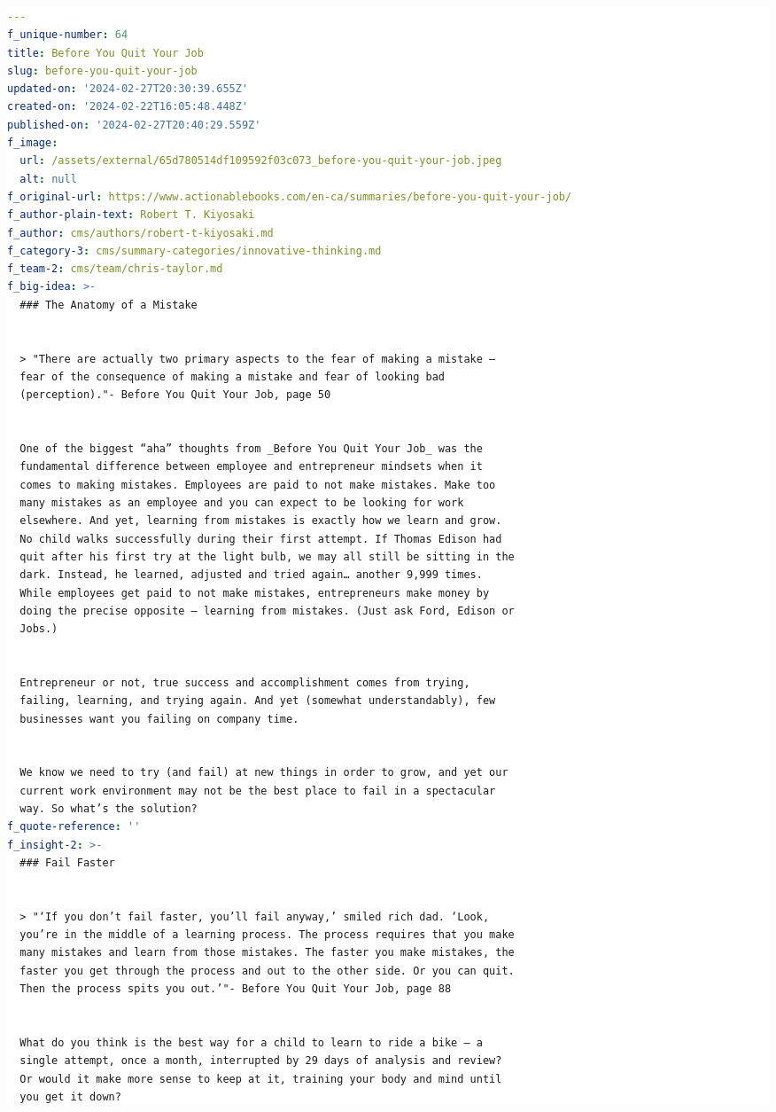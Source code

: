 ```yaml
---
f_unique-number: 64
title: Before You Quit Your Job
slug: before-you-quit-your-job
updated-on: '2024-02-27T20:30:39.655Z'
created-on: '2024-02-22T16:05:48.448Z'
published-on: '2024-02-27T20:40:29.559Z'
f_image:
  url: /assets/external/65d780514df109592f03c073_before-you-quit-your-job.jpeg
  alt: null
f_original-url: https://www.actionablebooks.com/en-ca/summaries/before-you-quit-your-job/
f_author-plain-text: Robert T. Kiyosaki
f_author: cms/authors/robert-t-kiyosaki.md
f_category-3: cms/summary-categories/innovative-thinking.md
f_team-2: cms/team/chris-taylor.md
f_big-idea: >-
  ### The Anatomy of a Mistake


  > "There are actually two primary aspects to the fear of making a mistake –
  fear of the consequence of making a mistake and fear of looking bad
  (perception)."- Before You Quit Your Job, page 50


  One of the biggest “aha” thoughts from _Before You Quit Your Job_ was the
  fundamental difference between employee and entrepreneur mindsets when it
  comes to making mistakes. Employees are paid to not make mistakes. Make too
  many mistakes as an employee and you can expect to be looking for work
  elsewhere. And yet, learning from mistakes is exactly how we learn and grow.
  No child walks successfully during their first attempt. If Thomas Edison had
  quit after his first try at the light bulb, we may all still be sitting in the
  dark. Instead, he learned, adjusted and tried again… another 9,999 times.
  While employees get paid to not make mistakes, entrepreneurs make money by
  doing the precise opposite – learning from mistakes. (Just ask Ford, Edison or
  Jobs.)


  Entrepreneur or not, true success and accomplishment comes from trying,
  failing, learning, and trying again. And yet (somewhat understandably), few
  businesses want you failing on company time.


  We know we need to try (and fail) at new things in order to grow, and yet our
  current work environment may not be the best place to fail in a spectacular
  way. So what’s the solution?
f_quote-reference: ''
f_insight-2: >-
  ### Fail Faster


  > "‘If you don’t fail faster, you’ll fail anyway,’ smiled rich dad. ‘Look,
  you’re in the middle of a learning process. The process requires that you make
  many mistakes and learn from those mistakes. The faster you make mistakes, the
  faster you get through the process and out to the other side. Or you can quit.
  Then the process spits you out.’"- Before You Quit Your Job, page 88


  What do you think is the best way for a child to learn to ride a bike – a
  single attempt, once a month, interrupted by 29 days of analysis and review?
  Or would it make more sense to keep at it, training your body and mind until
  you get it down?


```
